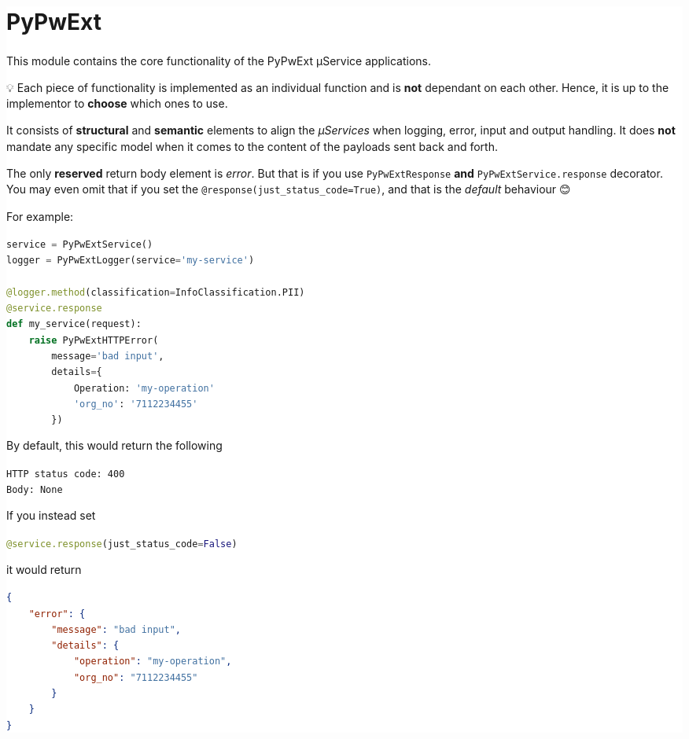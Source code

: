 # PyPwExt

This module contains the core functionality of the PyPwExt µService applications. 

:bulb: Each piece of functionality is implemented as an individual function and is **not** 
dependant on each other. Hence, it is up to the implementor to **choose** which ones to use.

It consists of **structural** and **semantic** elements to align the *µServices* when logging, 
error, input and output handling. It does **not** mandate any specific model when it comes to 
the content of the payloads sent back and forth. 

The only **reserved** return body element is *error*. But that is if you use `PyPwExtResponse` 
**and** `PyPwExtService.response` decorator. You may even omit that if you set the 
`@response(just_status_code=True)`, and that is the *default* behaviour 😊

For example:
```python
service = PyPwExtService()
logger = PyPwExtLogger(service='my-service')

@logger.method(classification=InfoClassification.PII)
@service.response
def my_service(request):
    raise PyPwExtHTTPError(
        message='bad input',
        details={
            Operation: 'my-operation'
            'org_no': '7112234455'
        })
```

By default, this would return the following
```http
HTTP status code: 400
Body: None
```

If you instead set 

```python
@service.response(just_status_code=False)
```

it would return

```json
{
    "error": {
        "message": "bad input",
        "details": {
            "operation": "my-operation",
            "org_no": "7112234455"
        }
    }
}
```
